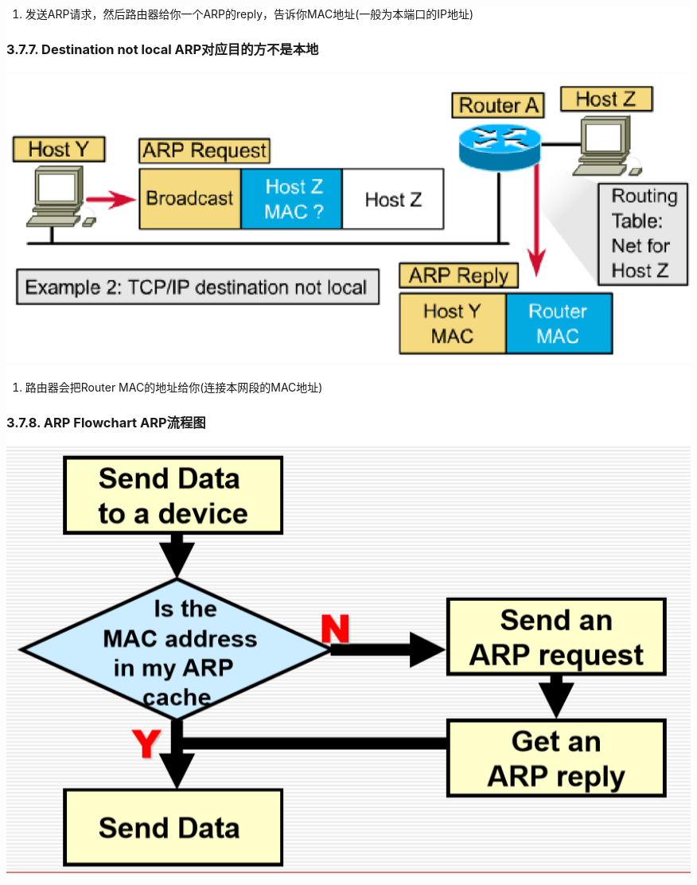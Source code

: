 1. 发送ARP请求，然后路由器给你一个ARP的reply，告诉你MAC地址(一般为本端口的IP地址)

### 3.7.7. Destination not local ARP对应目的方不是本地
![](img/lec04/38.png)

1. 路由器会把Router MAC的地址给你(连接本网段的MAC地址)

### 3.7.8. ARP Flowchart ARP流程图
![](img/lec04/39.png)
